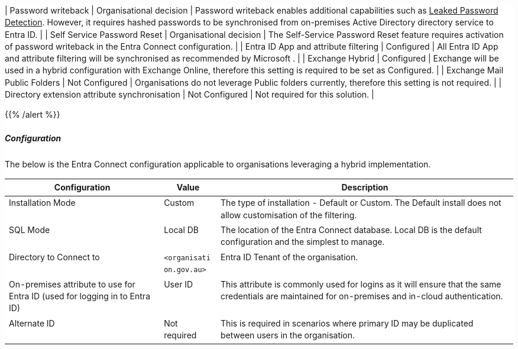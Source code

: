 | Password writeback                            | Organisational decision | Password writeback enables additional capabilities such as [Leaked Password Detection](https://docs.microsoft.com/azure/active-directory/identity-protection/concept-identity-protection-risks#password-hash-synchronization). However, it requires hashed passwords to be synchronised from on-premises Active Directory directory service to Entra ID. |
| Self Service Password Reset                   | Organisational decision | The Self-Service Password Reset feature requires activation of password writeback in the Entra Connect configuration.                                                                                                                                                                                                                                    |
| Entra ID App and attribute filtering          | Configured              | All Entra ID App and attribute filtering will be synchronised as recommended by Microsoft .                                                                                                                                                                                                                                                              |
| Exchange Hybrid                               | Configured              | Exchange will be used in a hybrid configuration with Exchange Online, therefore this setting is required to be set as Configured.                                                                                                                                                                                                                        |
| Exchange Mail Public Folders                  | Not Configured          | Organisations do not leverage Public folders currently, therefore this setting is not required.                                                                                                                                                                                                                                                          |
| Directory extension attribute synchronisation | Not Configured          | Not required for this solution.                                                                                                                                                                                                                                                                                                                          |

{{% /alert %}}

##### Configuration

The below is the Entra Connect configuration applicable to organisations leveraging a hybrid implementation.

| Configuration                                                               | Value                                                                                                                 | Description                                                                                                                                                                                                                                         |
| --------------------------------------------------------------------------- | --------------------------------------------------------------------------------------------------------------------- | --------------------------------------------------------------------------------------------------------------------------------------------------------------------------------------------------------------------------------------------------- |
| Installation Mode                                                           | Custom                                                                                                                | The type of installation - Default or Custom. The Default install does not allow customisation of the filtering.                                                                                                                                    |
| SQL Mode                                                                    | Local DB                                                                                                              | The location of the Entra Connect database. Local DB is the default configuration and the simplest to manage.                                                                                                                                       |
| Directory to Connect to                                                     | `<organisation.gov.au>`                                                                                               | Entra ID Tenant of the organisation.                                                                                                                                                                                                                |
| On-premises attribute to use for Entra ID (used for logging in to Entra ID) | User ID                                                                                                               | This attribute is commonly used for logins as it will ensure that the same credentials are maintained for on-premises and in-cloud authentication.                                                                                                  |
| Alternate ID                                                                | Not required                                                                                                          | This is required in scenarios where primary ID may be duplicated between users in the organisation.                                                                                                                                                 |